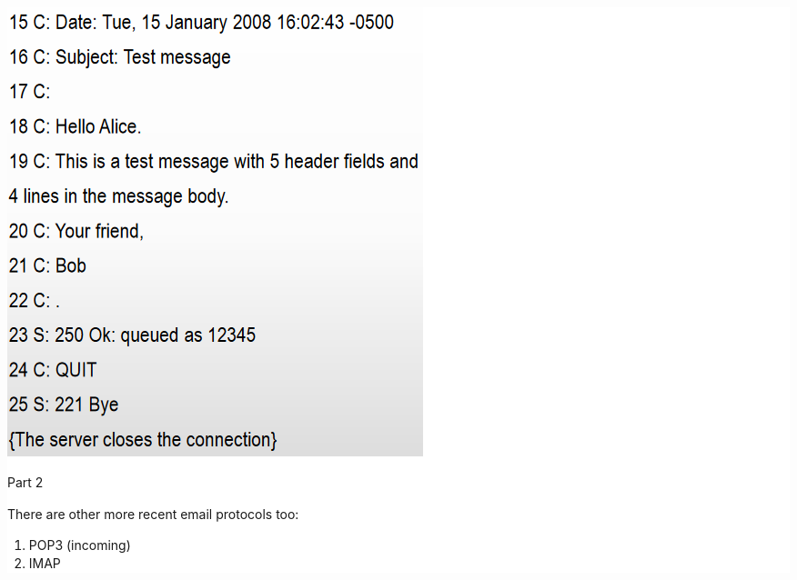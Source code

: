 ![Part 2](Basic%20Concepts%2043a7f91080bb48ad8256b396703a1843/Untitled%206.png)

Part 2

There are other more recent email protocols too:

1. POP3 (incoming)
2. IMAP
